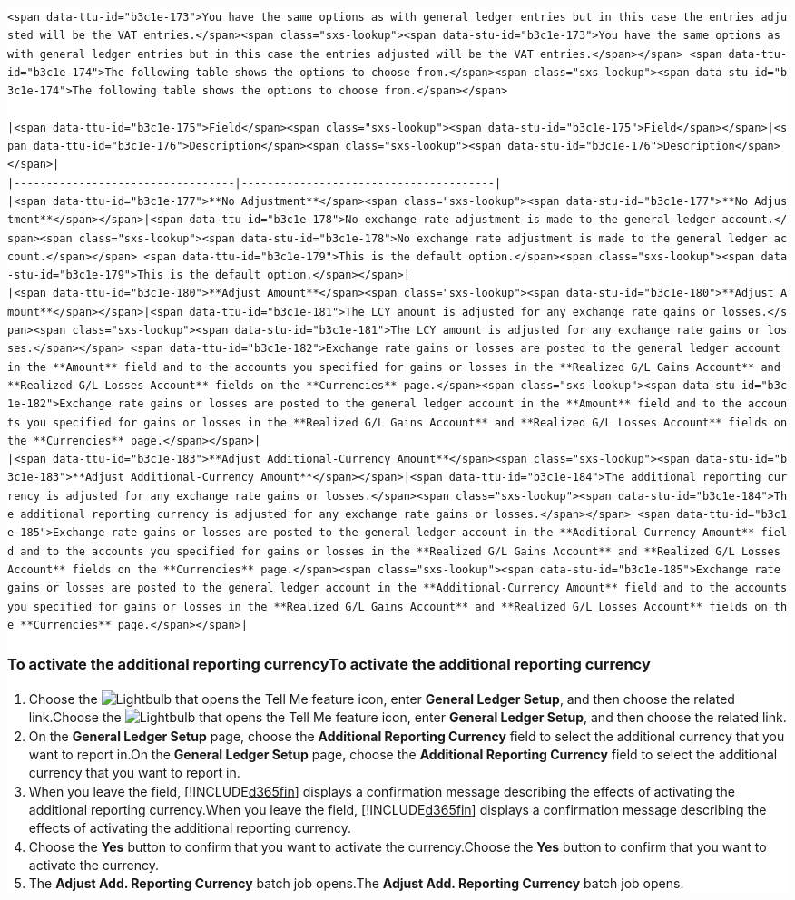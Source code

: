     <span data-ttu-id="b3c1e-173">You have the same options as with general ledger entries but in this case the entries adjusted will be the VAT entries.</span><span class="sxs-lookup"><span data-stu-id="b3c1e-173">You have the same options as with general ledger entries but in this case the entries adjusted will be the VAT entries.</span></span> <span data-ttu-id="b3c1e-174">The following table shows the options to choose from.</span><span class="sxs-lookup"><span data-stu-id="b3c1e-174">The following table shows the options to choose from.</span></span>

    |<span data-ttu-id="b3c1e-175">Field</span><span class="sxs-lookup"><span data-stu-id="b3c1e-175">Field</span></span>|<span data-ttu-id="b3c1e-176">Description</span><span class="sxs-lookup"><span data-stu-id="b3c1e-176">Description</span></span>|  
    |----------------------------------|---------------------------------------|  
    |<span data-ttu-id="b3c1e-177">**No Adjustment**</span><span class="sxs-lookup"><span data-stu-id="b3c1e-177">**No Adjustment**</span></span>|<span data-ttu-id="b3c1e-178">No exchange rate adjustment is made to the general ledger account.</span><span class="sxs-lookup"><span data-stu-id="b3c1e-178">No exchange rate adjustment is made to the general ledger account.</span></span> <span data-ttu-id="b3c1e-179">This is the default option.</span><span class="sxs-lookup"><span data-stu-id="b3c1e-179">This is the default option.</span></span>|  
    |<span data-ttu-id="b3c1e-180">**Adjust Amount**</span><span class="sxs-lookup"><span data-stu-id="b3c1e-180">**Adjust Amount**</span></span>|<span data-ttu-id="b3c1e-181">The LCY amount is adjusted for any exchange rate gains or losses.</span><span class="sxs-lookup"><span data-stu-id="b3c1e-181">The LCY amount is adjusted for any exchange rate gains or losses.</span></span> <span data-ttu-id="b3c1e-182">Exchange rate gains or losses are posted to the general ledger account in the **Amount** field and to the accounts you specified for gains or losses in the **Realized G/L Gains Account** and **Realized G/L Losses Account** fields on the **Currencies** page.</span><span class="sxs-lookup"><span data-stu-id="b3c1e-182">Exchange rate gains or losses are posted to the general ledger account in the **Amount** field and to the accounts you specified for gains or losses in the **Realized G/L Gains Account** and **Realized G/L Losses Account** fields on the **Currencies** page.</span></span>|  
    |<span data-ttu-id="b3c1e-183">**Adjust Additional-Currency Amount**</span><span class="sxs-lookup"><span data-stu-id="b3c1e-183">**Adjust Additional-Currency Amount**</span></span>|<span data-ttu-id="b3c1e-184">The additional reporting currency is adjusted for any exchange rate gains or losses.</span><span class="sxs-lookup"><span data-stu-id="b3c1e-184">The additional reporting currency is adjusted for any exchange rate gains or losses.</span></span> <span data-ttu-id="b3c1e-185">Exchange rate gains or losses are posted to the general ledger account in the **Additional-Currency Amount** field and to the accounts you specified for gains or losses in the **Realized G/L Gains Account** and **Realized G/L Losses Account** fields on the **Currencies** page.</span><span class="sxs-lookup"><span data-stu-id="b3c1e-185">Exchange rate gains or losses are posted to the general ledger account in the **Additional-Currency Amount** field and to the accounts you specified for gains or losses in the **Realized G/L Gains Account** and **Realized G/L Losses Account** fields on the **Currencies** page.</span></span>|  

### <a name="to-activate-the-additional-reporting-currency"></a><span data-ttu-id="b3c1e-186">To activate the additional reporting currency</span><span class="sxs-lookup"><span data-stu-id="b3c1e-186">To activate the additional reporting currency</span></span>  
1. <span data-ttu-id="b3c1e-187">Choose the ![Lightbulb that opens the Tell Me feature](media/ui-search/search_small.png "Tell me what you want to do") icon, enter **General Ledger Setup**, and then choose the related link.</span><span class="sxs-lookup"><span data-stu-id="b3c1e-187">Choose the ![Lightbulb that opens the Tell Me feature](media/ui-search/search_small.png "Tell me what you want to do") icon, enter **General Ledger Setup**, and then choose the related link.</span></span>  
2. <span data-ttu-id="b3c1e-188">On the **General Ledger Setup** page, choose the **Additional Reporting Currency** field to select the additional currency that you want to report in.</span><span class="sxs-lookup"><span data-stu-id="b3c1e-188">On the **General Ledger Setup** page, choose the **Additional Reporting Currency** field to select the additional currency that you want to report in.</span></span>  
3. <span data-ttu-id="b3c1e-189">When you leave the field, [!INCLUDE[d365fin](includes/d365fin_md.md)] displays a confirmation message describing the effects of activating the additional reporting currency.</span><span class="sxs-lookup"><span data-stu-id="b3c1e-189">When you leave the field, [!INCLUDE[d365fin](includes/d365fin_md.md)] displays a confirmation message describing the effects of activating the additional reporting currency.</span></span>  
4. <span data-ttu-id="b3c1e-190">Choose the **Yes** button to confirm that you want to activate the currency.</span><span class="sxs-lookup"><span data-stu-id="b3c1e-190">Choose the **Yes** button to confirm that you want to activate the currency.</span></span>  
5. <span data-ttu-id="b3c1e-191">The **Adjust Add. Reporting Currency** batch job opens.</span><span class="sxs-lookup"><span data-stu-id="b3c1e-191">The **Adjust Add. Reporting Currency** batch job opens.</span></span>
